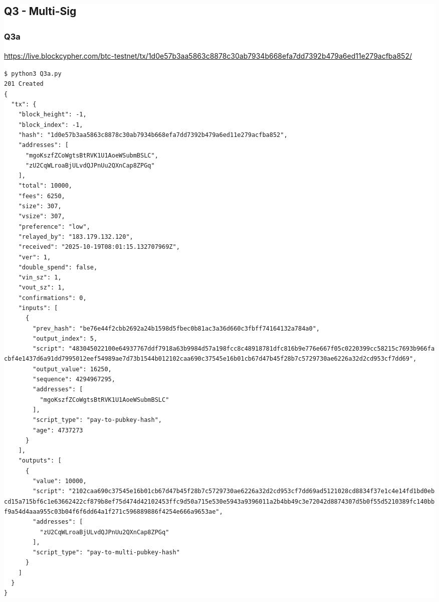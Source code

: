 
## Q3 - Multi-Sig

### Q3a

https://live.blockcypher.com/btc-testnet/tx/1d0e57b3aa5863c8878c30ab7934b668efa7dd7392b479a6ed11e279acfba852/

```
$ python3 Q3a.py
201 Created
{
  "tx": {
    "block_height": -1,
    "block_index": -1,
    "hash": "1d0e57b3aa5863c8878c30ab7934b668efa7dd7392b479a6ed11e279acfba852",
    "addresses": [
      "mgoKszfZCoWgtsBtRVK1U1AoeWSubmBSLC",
      "zU2CqWLroaBjULvdQJPnUu2QXnCap8ZPGq"
    ],
    "total": 10000,
    "fees": 6250,
    "size": 307,
    "vsize": 307,
    "preference": "low",
    "relayed_by": "183.179.132.120",
    "received": "2025-10-19T08:01:15.132707969Z",
    "ver": 1,
    "double_spend": false,
    "vin_sz": 1,
    "vout_sz": 1,
    "confirmations": 0,
    "inputs": [
      {
        "prev_hash": "be76e44f2cbb2692a24b1598d5fbec0b81ac3a36d660c3fbff74164132a784a0",
        "output_index": 5,
        "script": "483045022100e64937767ddf7918a63b9984d57a198fcc8c48918781dfc816b9e776e667f05c0220399cc58215c7693b966facbf4e1437d6a91dd7995012eef54989ae7d73b1544b012102caa690c37545e16b01cb67d47b45f28b7c5729730ae6226a32d2cd953cf7dd69",
        "output_value": 16250,
        "sequence": 4294967295,
        "addresses": [
          "mgoKszfZCoWgtsBtRVK1U1AoeWSubmBSLC"
        ],
        "script_type": "pay-to-pubkey-hash",
        "age": 4737273
      }
    ],
    "outputs": [
      {
        "value": 10000,
        "script": "2102caa690c37545e16b01cb67d47b45f28b7c5729730ae6226a32d2cd953cf7dd69ad5121028cd8834f37e1c4e14fd1bd0ebcd15a715bf6c1e63662422cf879b8ef75d474d42102453ffc9d50a715e530e5943a9396011a2b4bb49c3e72042d8874307d5b0f55d5210389fc140bbf9a54d4aaa955c03b04f6f6dd64a1f271c596889886f4254e666a9653ae",
        "addresses": [
          "zU2CqWLroaBjULvdQJPnUu2QXnCap8ZPGq"
        ],
        "script_type": "pay-to-multi-pubkey-hash"
      }
    ]
  }
}
```